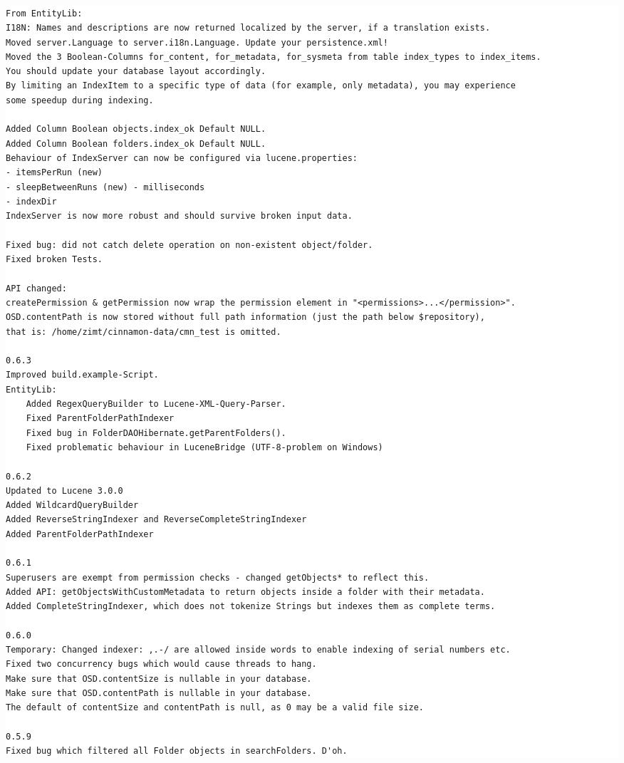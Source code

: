     From EntityLib:
    I18N: Names and descriptions are now returned localized by the server, if a translation exists.
    Moved server.Language to server.i18n.Language. Update your persistence.xml!
    Moved the 3 Boolean-Columns for_content, for_metadata, for_sysmeta from table index_types to index_items.
    You should update your database layout accordingly.
    By limiting an IndexItem to a specific type of data (for example, only metadata), you may experience
    some speedup during indexing.
    
    Added Column Boolean objects.index_ok Default NULL.
    Added Column Boolean folders.index_ok Default NULL. 
    Behaviour of IndexServer can now be configured via lucene.properties:
    - itemsPerRun (new)
    - sleepBetweenRuns (new) - milliseconds
    - indexDir
    IndexServer is now more robust and should survive broken input data.
    
    Fixed bug: did not catch delete operation on non-existent object/folder.
    Fixed broken Tests.
    
    API changed:
    createPermission & getPermission now wrap the permission element in "<permissions>...</permission>".
    OSD.contentPath is now stored without full path information (just the path below $repository),
    that is: /home/zimt/cinnamon-data/cmn_test is omitted.
    
    0.6.3
    Improved build.example-Script.
    EntityLib:
        Added RegexQueryBuilder to Lucene-XML-Query-Parser.
        Fixed ParentFolderPathIndexer
        Fixed bug in FolderDAOHibernate.getParentFolders().
        Fixed problematic behaviour in LuceneBridge (UTF-8-problem on Windows) 
    
    0.6.2
    Updated to Lucene 3.0.0
    Added WildcardQueryBuilder
    Added ReverseStringIndexer and ReverseCompleteStringIndexer
    Added ParentFolderPathIndexer
    
    0.6.1
    Superusers are exempt from permission checks - changed getObjects* to reflect this.
    Added API: getObjectsWithCustomMetadata to return objects inside a folder with their metadata.
    Added CompleteStringIndexer, which does not tokenize Strings but indexes them as complete terms.
    
    0.6.0
    Temporary: Changed indexer: ,.-/ are allowed inside words to enable indexing of serial numbers etc. 
    Fixed two concurrency bugs which would cause threads to hang.
    Make sure that OSD.contentSize is nullable in your database.
    Make sure that OSD.contentPath is nullable in your database.
    The default of contentSize and contentPath is null, as 0 may be a valid file size.
    
    0.5.9
    Fixed bug which filtered all Folder objects in searchFolders. D'oh.
    
